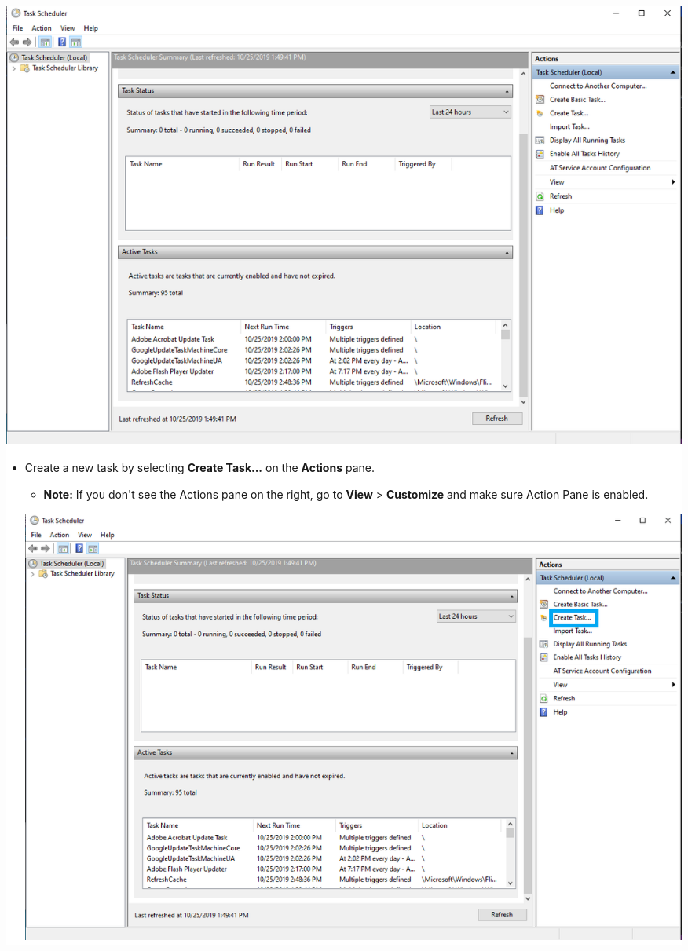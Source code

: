   ![Task Scheduler](./Images/task_scheduler.PNG)

- Create a new task by selecting **Create Task...** on the **Actions** pane.

  - **Note:** If you don't see the Actions pane on the right, go to **View** > **Customize** and make sure Action Pane is enabled.

  ![Task Scheduler](./Images/task_scheduler_create_task.png)
